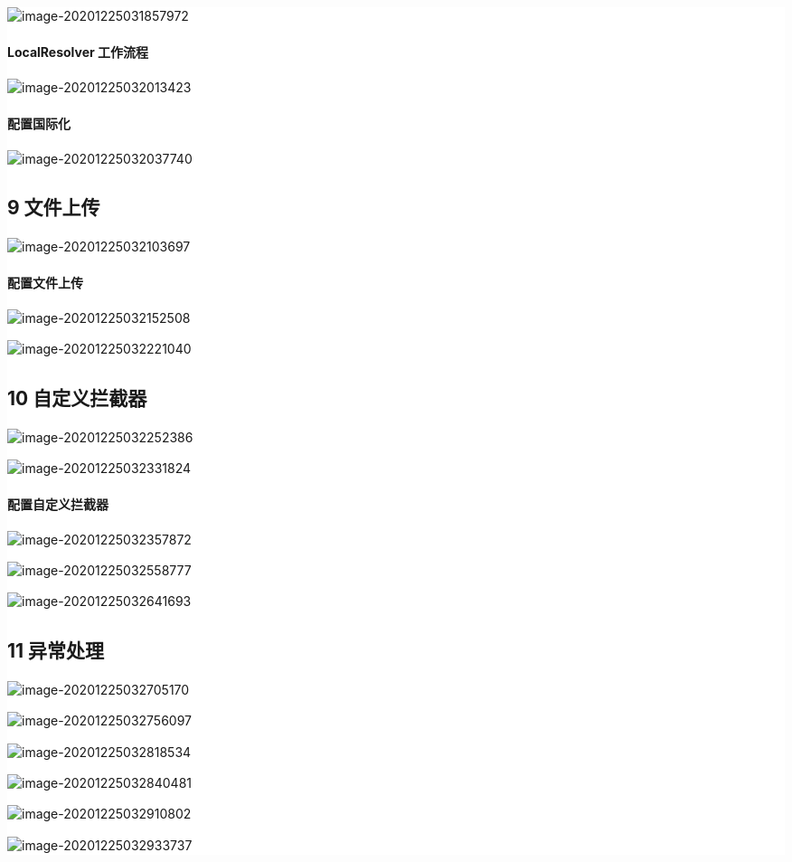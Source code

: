![image-20201225031857972](https://tva1.sinaimg.cn/large/0081Kckwgy1glzjscuqxej31jg0u0wn5.jpg)

#### LocalResolver 工作流程

![image-20201225032013423](https://tva1.sinaimg.cn/large/0081Kckwgy1glzjtnkdqej319v0u047g.jpg)

#### 配置国际化

![image-20201225032037740](https://tva1.sinaimg.cn/large/0081Kckwgy1glzju34yudj31c10u0151.jpg)

## 9 文件上传

![image-20201225032103697](https://tva1.sinaimg.cn/large/0081Kckwgy1glzjulxlxbj31jw0pkwmd.jpg)

#### 配置文件上传

![image-20201225032152508](https://tva1.sinaimg.cn/large/0081Kckwgy1glzjve737sj31jg0u0ti5.jpg)

![image-20201225032221040](https://tva1.sinaimg.cn/large/0081Kckwgy1glzjvvv9tfj31950u0aj7.jpg)

## 10 自定义拦截器

![image-20201225032252386](https://tva1.sinaimg.cn/large/0081Kckwgy1glzjwgbqkjj319r0u0qio.jpg)

![image-20201225032331824](https://tva1.sinaimg.cn/large/0081Kckwgy1glzjx38to9j319c0u0wj6.jpg)

#### 配置自定义拦截器

![image-20201225032357872](https://tva1.sinaimg.cn/large/0081Kckwgy1glzjxjfweoj31os0ksgtb.jpg)

![image-20201225032558777](https://tva1.sinaimg.cn/large/0081Kckwgy1glzjzn0g65j318p0u0tea.jpg)

![image-20201225032641693](https://tva1.sinaimg.cn/large/0081Kckwgy1glzk0g3pzrj314k0u0n9o.jpg)

##  11 异常处理

![image-20201225032705170](https://tva1.sinaimg.cn/large/0081Kckwgy1glzk0ti208j316j0u049x.jpg)

![image-20201225032756097](https://tva1.sinaimg.cn/large/0081Kckwgy1glzk1p35kdj31c70u0dp8.jpg)

![image-20201225032818534](https://tva1.sinaimg.cn/large/0081Kckwgy1glzk238tebj31f40u0n85.jpg)

![image-20201225032840481](https://tva1.sinaimg.cn/large/0081Kckwgy1glzk2ibsptj315u0u07jz.jpg)

![image-20201225032910802](https://tva1.sinaimg.cn/large/0081Kckwgy1glzk300fcyj31ke0m0qbl.jpg)

![image-20201225032933737](https://tva1.sinaimg.cn/large/0081Kckwgy1glzk3dsixtj31g50u0guf.jpg)
